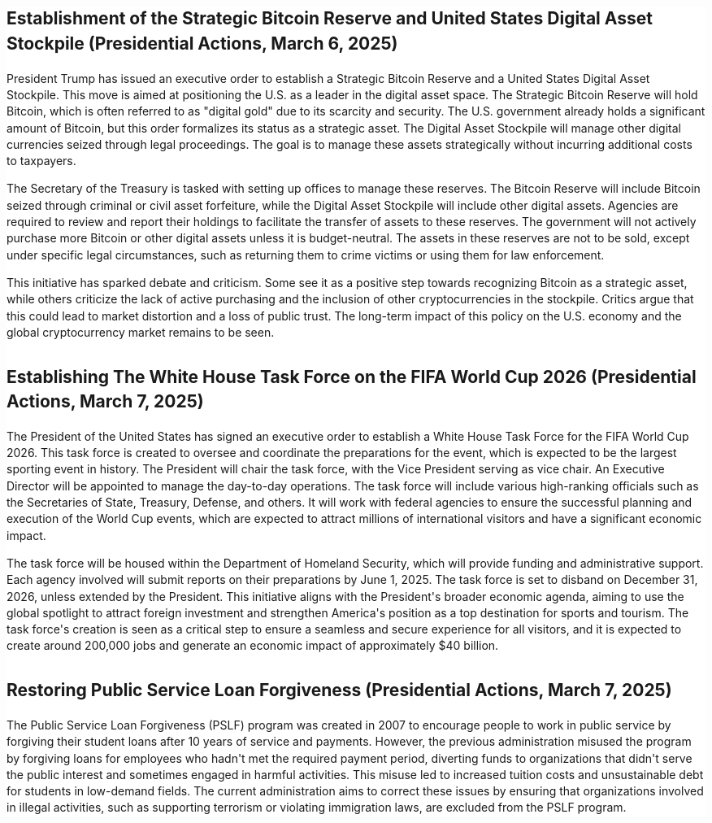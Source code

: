 ## Establishment of the Strategic Bitcoin Reserve and United States Digital Asset Stockpile (Presidential Actions, March 6, 2025)

President Trump has issued an executive order to establish a Strategic Bitcoin Reserve and a United States Digital Asset Stockpile. This move is aimed at positioning the U.S. as a leader in the digital asset space. The Strategic Bitcoin Reserve will hold Bitcoin, which is often referred to as "digital gold" due to its scarcity and security. The U.S. government already holds a significant amount of Bitcoin, but this order formalizes its status as a strategic asset. The Digital Asset Stockpile will manage other digital currencies seized through legal proceedings. The goal is to manage these assets strategically without incurring additional costs to taxpayers.

The Secretary of the Treasury is tasked with setting up offices to manage these reserves. The Bitcoin Reserve will include Bitcoin seized through criminal or civil asset forfeiture, while the Digital Asset Stockpile will include other digital assets. Agencies are required to review and report their holdings to facilitate the transfer of assets to these reserves. The government will not actively purchase more Bitcoin or other digital assets unless it is budget-neutral. The assets in these reserves are not to be sold, except under specific legal circumstances, such as returning them to crime victims or using them for law enforcement.

This initiative has sparked debate and criticism. Some see it as a positive step towards recognizing Bitcoin as a strategic asset, while others criticize the lack of active purchasing and the inclusion of other cryptocurrencies in the stockpile. Critics argue that this could lead to market distortion and a loss of public trust. The long-term impact of this policy on the U.S. economy and the global cryptocurrency market remains to be seen.

## Establishing The White House Task Force on the FIFA World Cup 2026 (Presidential Actions, March 7, 2025)

The President of the United States has signed an executive order to establish a White House Task Force for the FIFA World Cup 2026. This task force is created to oversee and coordinate the preparations for the event, which is expected to be the largest sporting event in history. The President will chair the task force, with the Vice President serving as vice chair. An Executive Director will be appointed to manage the day-to-day operations. The task force will include various high-ranking officials such as the Secretaries of State, Treasury, Defense, and others. It will work with federal agencies to ensure the successful planning and execution of the World Cup events, which are expected to attract millions of international visitors and have a significant economic impact.

The task force will be housed within the Department of Homeland Security, which will provide funding and administrative support. Each agency involved will submit reports on their preparations by June 1, 2025. The task force is set to disband on December 31, 2026, unless extended by the President. This initiative aligns with the President's broader economic agenda, aiming to use the global spotlight to attract foreign investment and strengthen America's position as a top destination for sports and tourism. The task force's creation is seen as a critical step to ensure a seamless and secure experience for all visitors, and it is expected to create around 200,000 jobs and generate an economic impact of approximately $40 billion.

## Restoring Public Service Loan Forgiveness (Presidential Actions, March 7, 2025)

The Public Service Loan Forgiveness (PSLF) program was created in 2007 to encourage people to work in public service by forgiving their student loans after 10 years of service and payments. However, the previous administration misused the program by forgiving loans for employees who hadn't met the required payment period, diverting funds to organizations that didn't serve the public interest and sometimes engaged in harmful activities. This misuse led to increased tuition costs and unsustainable debt for students in low-demand fields. The current administration aims to correct these issues by ensuring that organizations involved in illegal activities, such as supporting terrorism or violating immigration laws, are excluded from the PSLF program.
